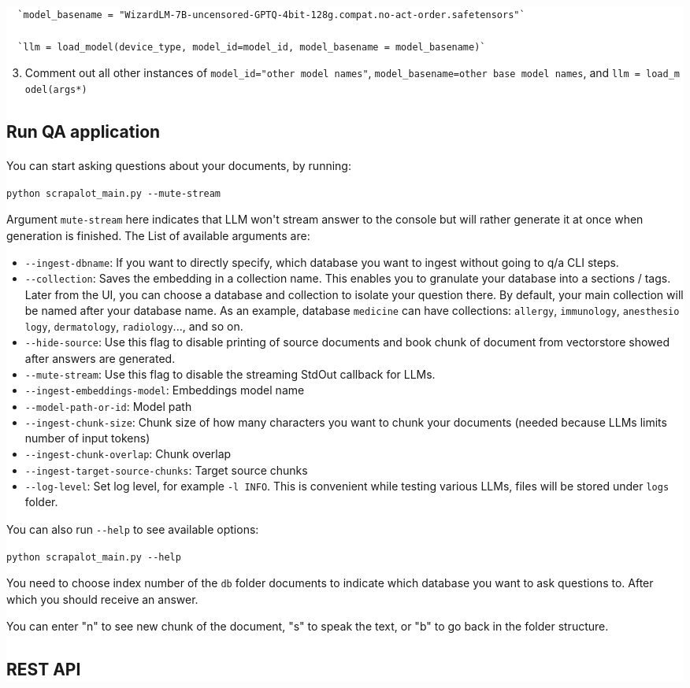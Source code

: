       `model_basename = "WizardLM-7B-uncensored-GPTQ-4bit-128g.compat.no-act-order.safetensors"`

      `llm = load_model(device_type, model_id=model_id, model_basename = model_basename)`
3. Comment out all other instances of `model_id="other model names"`, `model_basename=other base model names`, and `llm = load_model(args*)`

## Run QA application

You can start asking questions about your documents, by running:

```shell
python scrapalot_main.py --mute-stream
```

Argument `mute-stream` here indicates that LLM won't stream answer to the console but will rather generate it
at once when generation is finished. The List of available arguments are:

- `--ingest-dbname`: If you want to directly specify, which database you want to ingest without going to q/a CLI steps.
- `--collection`: Saves the embedding in a collection name. This enables you to granulate your database into a sections / tags.
  Later from the UI, you can choose a database and collection to isolate your question there.
  By default, your main collection will be named after your database name. As an example, database `medicine`
  can have collections: `allergy`, `immunology`, `anesthesiology`, `dermatology`, `radiology`..., and so on.
- `--hide-source`: Use this flag to disable printing of source documents and book chunk of document from vectorstore
  showed after answers are generated.
- `--mute-stream`: Use this flag to disable the streaming StdOut callback for LLMs.
- `--ingest-embeddings-model`: Embeddings model name
- `--model-path-or-id`: Model path
- `--ingest-chunk-size`: Chunk size of how many characters you want to chunk your documents
  (needed because LLMs limits number of input tokens)
- `--ingest-chunk-overlap`: Chunk overlap
- `--ingest-target-source-chunks`: Target source chunks
- `--log-level`: Set log level, for example `-l INFO`. This is convenient while testing various LLMs, files will be stored
  under `logs` folder.

You can also run `--help` to see available options:

```shell
python scrapalot_main.py --help
```

You need to choose index number of the `db` folder documents to indicate
which database you want to ask questions to. After which you should receive an answer.

You can enter "n" to see new chunk of the document, "s" to speak the text, or "b" to go back in the folder
structure.

## REST API

